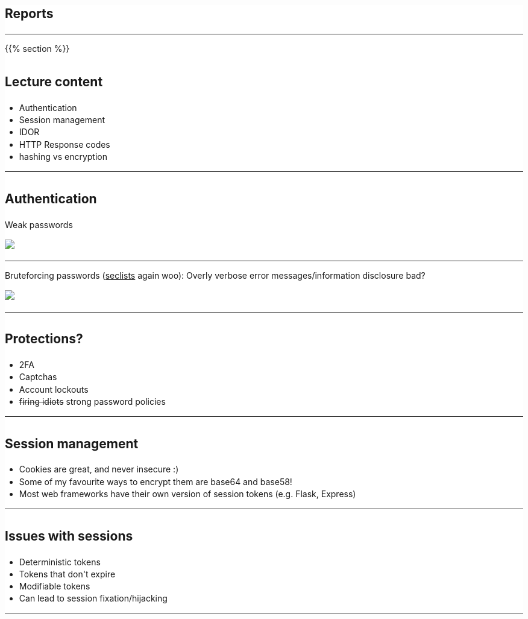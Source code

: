 
## Reports

---

{{% section %}}

## Lecture content
* Authentication
* Session management
* IDOR
* HTTP Response codes
* hashing vs encryption

---

## Authentication
Weak passwords

![](/img/week03/password_meme.jpg)

---

Bruteforcing passwords ([seclists](https://github.com/danielmiessler/SecLists/Passwords/) again woo): Overly verbose error messages/information disclosure bad?

![](/img/week03/password_taken_meme.jpg)

---

## Protections?
* 2FA
* Captchas
* Account lockouts
* ~~firing idiots~~ strong password policies

---

## Session management
* Cookies are great, and never insecure :)
* Some of my favourite ways to encrypt them are base64 and base58!
* Most web frameworks have their own version of session tokens (e.g. Flask, Express)

---

## Issues with sessions
* Deterministic tokens
* Tokens that don't expire
* Modifiable tokens
* Can lead to session fixation/hijacking

---